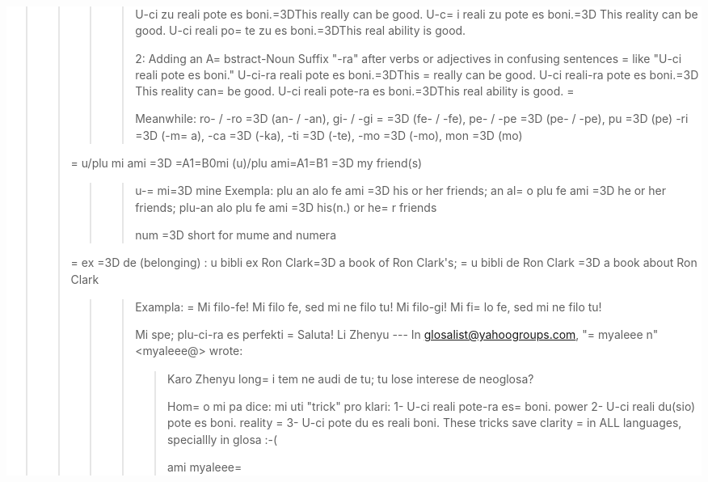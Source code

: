> > > > U-ci zu reali pote es boni.=3DThis really can be good.
> > > > U-c=
i reali zu pote es boni.=3D This reality can be good.
> > > > U-ci reali po=
te zu es boni.=3DThis real ability is good.
> > > > 
> > > > 2: Adding an A=
bstract-Noun Suffix "-ra" after verbs or adjectives in confusing sentences =
like "U-ci reali pote es boni."
> > > > U-ci-ra reali pote es boni.=3DThis =
really can be good.
> > > > U-ci reali-ra pote es boni.=3D This reality can=
 be good.
> > > > U-ci reali pote-ra es boni.=3DThis real ability is good.
=
> > > > 
> > > > Meanwhile: 
> > > > ro- / -ro =3D (an- / -an), gi- / -gi =
=3D (fe- / -fe), pe- / -pe =3D (pe- / -pe), pu =3D (pe)
> > > > -ri =3D (-m=
a), -ca =3D (-ka), -ti =3D (-te), -mo =3D (-mo), mon =3D (mo)
> > > > 
> > =
> > u/plu mi ami =3D =A1=B0mi (u)/plu ami=A1=B1 =3D my friend(s)
> > > > u-=
mi=3D mine
> > > > Exempla: plu an alo fe ami =3D his or her friends; an al=
o plu fe ami =3D he or her friends; plu-an alo plu fe ami =3D his(n.) or he=
r friends
> > > >  
> > > > num =3D short for mume and numera
> > > > 
> > =
> > ex =3D de (belonging) : u bibli ex Ron Clark=3D a book of Ron Clark's; =
u bibli de Ron Clark =3D a book about Ron Clark
> > > > 
> > > > Exampla:
>=
 > > > Mi filo-fe! Mi filo fe, sed mi ne filo tu!
> > > > Mi filo-gi! Mi fi=
lo fe, sed mi ne filo tu!
> > > > 
> > > > Mi spe; plu-ci-ra es perfekti
> =
> > > Saluta!
> > > > Li Zhenyu
> > > > --- In glosalist@yahoogroups.com, "=
myaleee n" <myaleee@> wrote:
> > > > >
> > > > > Karo Zhenyu
> > > > > long=
i tem ne audi de tu; tu lose interese de neoglosa?
> > > > > 
> > > > > Hom=
o mi pa dice: mi uti "trick" pro klari:
> > > > > 1- U-ci reali pote-ra  es=
 boni. power
> > > > > 2-  U-ci reali du(sio) pote es boni.  reality
> > > =
> > 3-  U-ci  pote du es reali  boni. 
> > > > > These tricks save clarity =
in ALL languages, speciallly in glosa :-(
> > > > > 
> > > > >  ami myaleee=